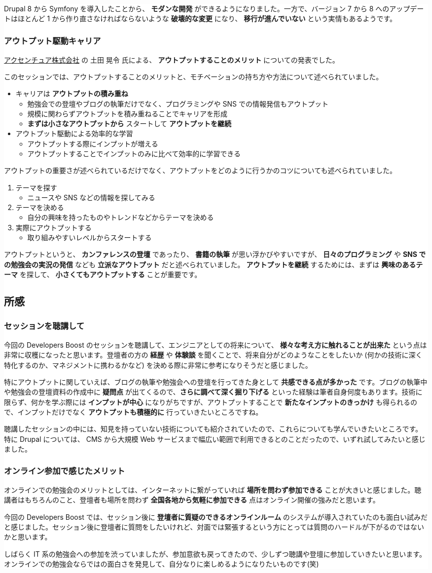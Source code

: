 Drupal 8 から Symfony を導入したことから、 **モダンな開発** ができるようになりました。一方で、バージョン 7 から 8 へのアップデートはほとんど 1 から作り直さなければならないような **破壊的な変更** になり、 **移行が進んでいない** という実情もあるようです。

### アウトプット駆動キャリア

[アクセンチュア株式会社](https://www.accenture.com/jp-ja) の 土田 晃令 氏による、 **アウトプットすることのメリット** についての発表でした。

このセッションでは、アウトプットすることのメリットと、モチベーションの持ち方や方法について述べられていました。

- キャリアは **アウトプットの積み重ね**
    - 勉強会での登壇やブログの執筆だけでなく、プログラミングや SNS での情報発信もアウトプット
    - 規模に関わらずアウトプットを積み重ねることでキャリアを形成
    - **まずは小さなアウトプットから** スタートして **アウトプットを継続**
- アウトプット駆動による効率的な学習
    - アウトプットする際にインプットが増える
    - アウトプットすることでインプットのみに比べて効率的に学習できる

アウトプットの重要さが述べられているだけでなく、アウトプットをどのように行うかのコツについても述べられていました。

1. テーマを探す
    - ニュースや SNS などの情報を探してみる
1. テーマを決める
    - 自分の興味を持ったものやトレンドなどからテーマを決める
1. 実際にアウトプットする
    - 取り組みやすいレベルからスタートする

アウトプットというと、 **カンファレンスの登壇** であったり、 **書籍の執筆** が思い浮かびやすいですが、 **日々のプログラミング** や **SNS での勉強会の実況の発信** なども **立派なアウトプット** だと述べられていました。 **アウトプットを継続** するためには、まずは **興味のあるテーマ** を探して、 **小さくてもアウトプットする** ことが重要です。

## 所感

### セッションを聴講して

今回の Developers Boost のセッションを聴講して、エンジニアとしての将来について、 **様々な考え方に触れることが出来た** という点は非常に収穫になったと思います。登壇者の方の **経歴** や **体験談** を聞くことで、将来自分がどのようなことをしたいか (何かの技術に深く特化するのか、マネジメントに携わるかなど) を決める際に非常に参考になりそうだと感じました。

特にアウトプットに関していえば、ブログの執筆や勉強会への登壇を行ってきた身として **共感できる点が多かった** です。ブログの執筆中や勉強会の登壇資料の作成中に **疑問点** が出てくるので、**さらに調べて深く掘り下げる** といった経験は筆者自身何度もあります。技術に限らず、何かを学ぶ際には **インプットが中心** になりがちですが、アウトプットすることで **新たなインプットのきっかけ** も得られるので、インプットだけでなく **アウトプットも積極的に** 行っていきたいところですね。

聴講したセッションの中には、知見を持っていない技術についても紹介されていたので、これらについても学んでいきたいところです。特に Drupal については、 CMS から大規模 Web サービスまで幅広い範囲で利用できるとのことだったので、いずれ試してみたいと感じました。

### オンライン参加で感じたメリット

オンラインでの勉強会のメリットとしては、インターネットに繋がっていれば **場所を問わず参加できる** ことが大きいと感じました。聴講者はもちろんのこと、登壇者も場所を問わず **全国各地から気軽に参加できる** 点はオンライン開催の強みだと思います。

今回の Developers Boost では、セッション後に **登壇者に質疑のできるオンラインルーム** のシステムが導入されていたのも面白い試みだと感じました。セッション後に登壇者に質問をしたいけれど、対面では緊張するという方にとっては質問のハードルが下がるのではないかと思います。

しばらく IT 系の勉強会への参加を渋っていましたが、参加意欲も戻ってきたので、少しずつ聴講や登壇に参加していきたいと思います。オンラインでの勉強会ならではの面白さを発見して、自分なりに楽しめるようになりたいものです(笑)
